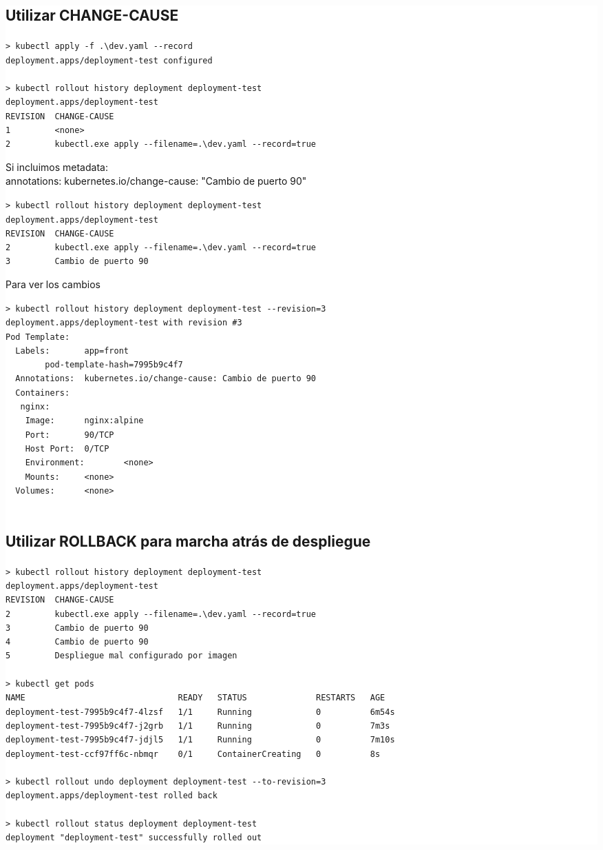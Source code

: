 ## Utilizar CHANGE-CAUSE

```
> kubectl apply -f .\dev.yaml --record
deployment.apps/deployment-test configured

> kubectl rollout history deployment deployment-test
deployment.apps/deployment-test
REVISION  CHANGE-CAUSE
1         <none>
2         kubectl.exe apply --filename=.\dev.yaml --record=true
```
Si incluimos metadata:   
annotations:
    kubernetes.io/change-cause: "Cambio de puerto 90"
```
> kubectl rollout history deployment deployment-test
deployment.apps/deployment-test
REVISION  CHANGE-CAUSE
2         kubectl.exe apply --filename=.\dev.yaml --record=true
3         Cambio de puerto 90
```
Para ver los cambios
```
> kubectl rollout history deployment deployment-test --revision=3
deployment.apps/deployment-test with revision #3
Pod Template:
  Labels:       app=front
        pod-template-hash=7995b9c4f7
  Annotations:  kubernetes.io/change-cause: Cambio de puerto 90
  Containers:
   nginx:
    Image:      nginx:alpine
    Port:       90/TCP
    Host Port:  0/TCP
    Environment:        <none>
    Mounts:     <none>
  Volumes:      <none>
  
```
## Utilizar ROLLBACK para marcha atrás de despliegue
```
> kubectl rollout history deployment deployment-test
deployment.apps/deployment-test
REVISION  CHANGE-CAUSE
2         kubectl.exe apply --filename=.\dev.yaml --record=true
3         Cambio de puerto 90
4         Cambio de puerto 90
5         Despliegue mal configurado por imagen

> kubectl get pods
NAME                               READY   STATUS              RESTARTS   AGE
deployment-test-7995b9c4f7-4lzsf   1/1     Running             0          6m54s
deployment-test-7995b9c4f7-j2grb   1/1     Running             0          7m3s
deployment-test-7995b9c4f7-jdjl5   1/1     Running             0          7m10s
deployment-test-ccf97ff6c-nbmqr    0/1     ContainerCreating   0          8s

> kubectl rollout undo deployment deployment-test --to-revision=3
deployment.apps/deployment-test rolled back

> kubectl rollout status deployment deployment-test
deployment "deployment-test" successfully rolled out

```